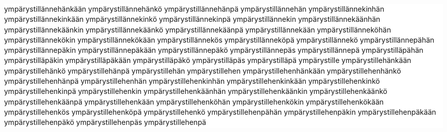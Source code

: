 ympärystillännehänkään
ympärystillännehänkö
ympärystillännehänpä
ympärystillännehän
ympärystillännekinhän
ympärystillännekinkään
ympärystillännekinkö
ympärystillännekinpä
ympärystillännekin
ympärystillännekäänhän
ympärystillännekäänkin
ympärystillännekäänkö
ympärystillännekäänpä
ympärystillännekään
ympärystillänneköhän
ympärystillännekökin
ympärystillännekökään
ympärystillännekös
ympärystillänneköpä
ympärystillännekö
ympärystillännepähän
ympärystillännepäkin
ympärystillännepäkään
ympärystillännepäkö
ympärystillännepäs
ympärystillännepä
ympärystilläpähän
ympärystilläpäkin
ympärystilläpäkään
ympärystilläpäkö
ympärystilläpäs
ympärystilläpä
ympärystille
ympärystillehänkään
ympärystillehänkö
ympärystillehänpä
ympärystillehän
ympärystillehen
ympärystillehenhänkään
ympärystillehenhänkö
ympärystillehenhänpä
ympärystillehenhän
ympärystillehenkinhän
ympärystillehenkinkään
ympärystillehenkinkö
ympärystillehenkinpä
ympärystillehenkin
ympärystillehenkäänhän
ympärystillehenkäänkin
ympärystillehenkäänkö
ympärystillehenkäänpä
ympärystillehenkään
ympärystillehenköhän
ympärystillehenkökin
ympärystillehenkökään
ympärystillehenkös
ympärystillehenköpä
ympärystillehenkö
ympärystillehenpähän
ympärystillehenpäkin
ympärystillehenpäkään
ympärystillehenpäkö
ympärystillehenpäs
ympärystillehenpä
